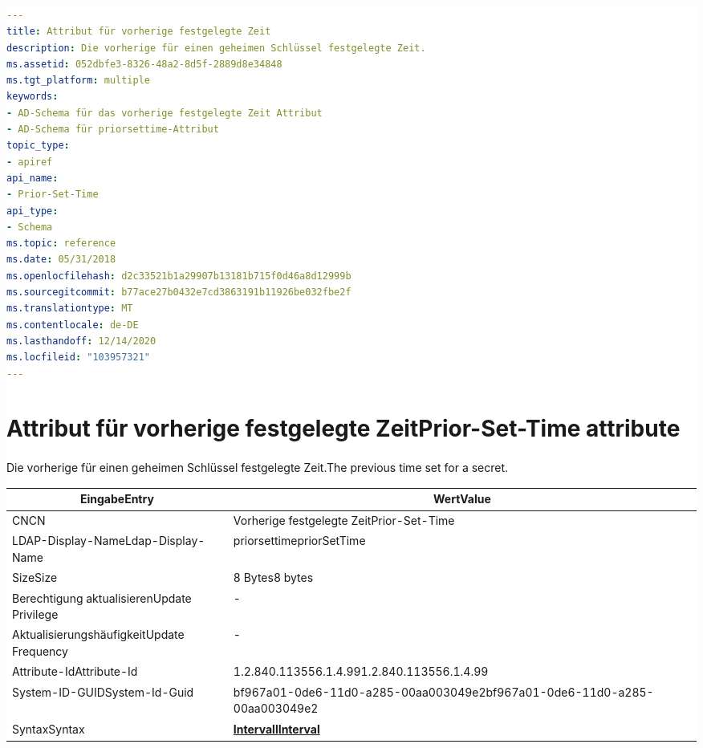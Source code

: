 ```yaml
---
title: Attribut für vorherige festgelegte Zeit
description: Die vorherige für einen geheimen Schlüssel festgelegte Zeit.
ms.assetid: 052dbfe3-8326-48a2-8d5f-2889d8e34848
ms.tgt_platform: multiple
keywords:
- AD-Schema für das vorherige festgelegte Zeit Attribut
- AD-Schema für priorsettime-Attribut
topic_type:
- apiref
api_name:
- Prior-Set-Time
api_type:
- Schema
ms.topic: reference
ms.date: 05/31/2018
ms.openlocfilehash: d2c33521b1a29907b13181b715f0d46a8d12999b
ms.sourcegitcommit: b77ace27b0432e7cd3863191b11926be032fbe2f
ms.translationtype: MT
ms.contentlocale: de-DE
ms.lasthandoff: 12/14/2020
ms.locfileid: "103957321"
---
```

# <a name="prior-set-time-attribute"></a><span data-ttu-id="69c74-105">Attribut für vorherige festgelegte Zeit</span><span class="sxs-lookup"><span data-stu-id="69c74-105">Prior-Set-Time attribute</span></span>

<span data-ttu-id="69c74-106">Die vorherige für einen geheimen Schlüssel festgelegte Zeit.</span><span class="sxs-lookup"><span data-stu-id="69c74-106">The previous time set for a secret.</span></span>



| <span data-ttu-id="69c74-107">Eingabe</span><span class="sxs-lookup"><span data-stu-id="69c74-107">Entry</span></span> | <span data-ttu-id="69c74-108">Wert</span><span class="sxs-lookup"><span data-stu-id="69c74-108">Value</span></span> |
|-------------------|--------------------------------------|
| <span data-ttu-id="69c74-109">CN</span><span class="sxs-lookup"><span data-stu-id="69c74-109">CN</span></span>                | <span data-ttu-id="69c74-110">Vorherige festgelegte Zeit</span><span class="sxs-lookup"><span data-stu-id="69c74-110">Prior-Set-Time</span></span>                       |
| <span data-ttu-id="69c74-111">LDAP-Display-Name</span><span class="sxs-lookup"><span data-stu-id="69c74-111">Ldap-Display-Name</span></span> | <span data-ttu-id="69c74-112">priorsettime</span><span class="sxs-lookup"><span data-stu-id="69c74-112">priorSetTime</span></span>                         |
| <span data-ttu-id="69c74-113">Size</span><span class="sxs-lookup"><span data-stu-id="69c74-113">Size</span></span>              | <span data-ttu-id="69c74-114">8 Bytes</span><span class="sxs-lookup"><span data-stu-id="69c74-114">8 bytes</span></span>                              |
| <span data-ttu-id="69c74-115">Berechtigung aktualisieren</span><span class="sxs-lookup"><span data-stu-id="69c74-115">Update Privilege</span></span>  | \-                                   |
| <span data-ttu-id="69c74-116">Aktualisierungshäufigkeit</span><span class="sxs-lookup"><span data-stu-id="69c74-116">Update Frequency</span></span>  | \-                                   |
| <span data-ttu-id="69c74-117">Attribute-Id</span><span class="sxs-lookup"><span data-stu-id="69c74-117">Attribute-Id</span></span>      | <span data-ttu-id="69c74-118">1.2.840.113556.1.4.99</span><span class="sxs-lookup"><span data-stu-id="69c74-118">1.2.840.113556.1.4.99</span></span>                |
| <span data-ttu-id="69c74-119">System-ID-GUID</span><span class="sxs-lookup"><span data-stu-id="69c74-119">System-Id-Guid</span></span>    | <span data-ttu-id="69c74-120">bf967a01-0de6-11d0-a285-00aa003049e2</span><span class="sxs-lookup"><span data-stu-id="69c74-120">bf967a01-0de6-11d0-a285-00aa003049e2</span></span> |
| <span data-ttu-id="69c74-121">Syntax</span><span class="sxs-lookup"><span data-stu-id="69c74-121">Syntax</span></span>            | [<span data-ttu-id="69c74-122">**Intervall**</span><span class="sxs-lookup"><span data-stu-id="69c74-122">**Interval**</span></span>](s-interval.md)       |
